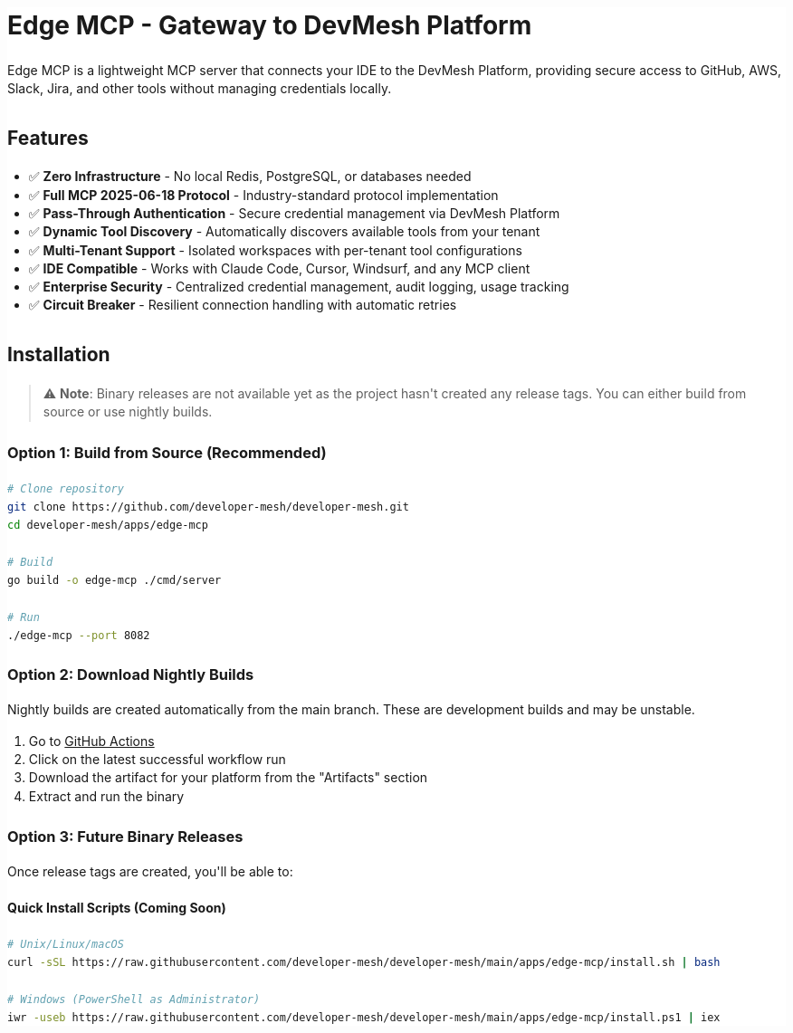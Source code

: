 # Edge MCP - Gateway to DevMesh Platform

Edge MCP is a lightweight MCP server that connects your IDE to the DevMesh Platform, providing secure access to GitHub, AWS, Slack, Jira, and other tools without managing credentials locally.

## Features

- ✅ **Zero Infrastructure** - No local Redis, PostgreSQL, or databases needed
- ✅ **Full MCP 2025-06-18 Protocol** - Industry-standard protocol implementation
- ✅ **Pass-Through Authentication** - Secure credential management via DevMesh Platform
- ✅ **Dynamic Tool Discovery** - Automatically discovers available tools from your tenant
- ✅ **Multi-Tenant Support** - Isolated workspaces with per-tenant tool configurations
- ✅ **IDE Compatible** - Works with Claude Code, Cursor, Windsurf, and any MCP client
- ✅ **Enterprise Security** - Centralized credential management, audit logging, usage tracking
- ✅ **Circuit Breaker** - Resilient connection handling with automatic retries

## Installation

> ⚠️ **Note**: Binary releases are not available yet as the project hasn't created any release tags. You can either build from source or use nightly builds.

### Option 1: Build from Source (Recommended)

```bash
# Clone repository
git clone https://github.com/developer-mesh/developer-mesh.git
cd developer-mesh/apps/edge-mcp

# Build
go build -o edge-mcp ./cmd/server

# Run
./edge-mcp --port 8082
```

### Option 2: Download Nightly Builds

Nightly builds are created automatically from the main branch. These are development builds and may be unstable.

1. Go to [GitHub Actions](https://github.com/developer-mesh/developer-mesh/actions/workflows/edge-mcp-ci.yml)
2. Click on the latest successful workflow run
3. Download the artifact for your platform from the "Artifacts" section
4. Extract and run the binary

### Option 3: Future Binary Releases

Once release tags are created, you'll be able to:

#### Quick Install Scripts (Coming Soon)
```bash
# Unix/Linux/macOS
curl -sSL https://raw.githubusercontent.com/developer-mesh/developer-mesh/main/apps/edge-mcp/install.sh | bash

# Windows (PowerShell as Administrator)
iwr -useb https://raw.githubusercontent.com/developer-mesh/developer-mesh/main/apps/edge-mcp/install.ps1 | iex
```
